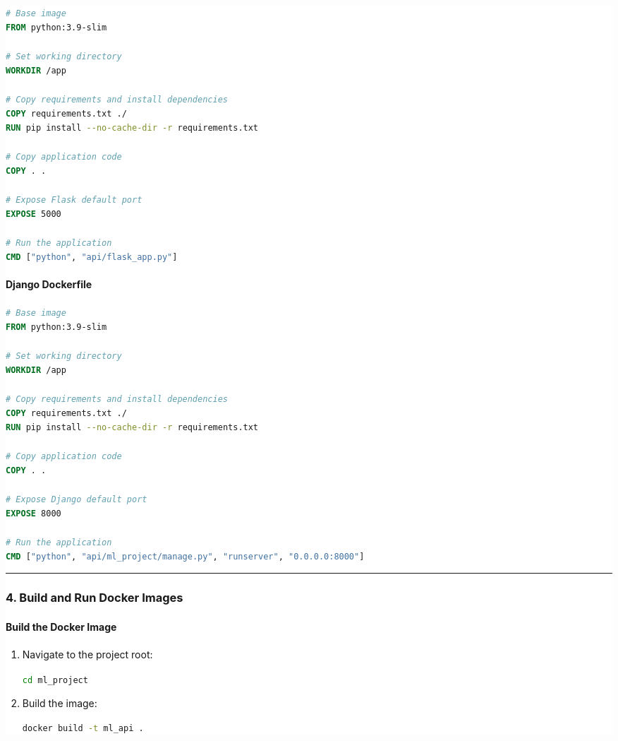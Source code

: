 ```dockerfile
# Base image
FROM python:3.9-slim

# Set working directory
WORKDIR /app

# Copy requirements and install dependencies
COPY requirements.txt ./
RUN pip install --no-cache-dir -r requirements.txt

# Copy application code
COPY . .

# Expose Flask default port
EXPOSE 5000

# Run the application
CMD ["python", "api/flask_app.py"]
```

#### **Django Dockerfile**

```dockerfile
# Base image
FROM python:3.9-slim

# Set working directory
WORKDIR /app

# Copy requirements and install dependencies
COPY requirements.txt ./
RUN pip install --no-cache-dir -r requirements.txt

# Copy application code
COPY . .

# Expose Django default port
EXPOSE 8000

# Run the application
CMD ["python", "api/ml_project/manage.py", "runserver", "0.0.0.0:8000"]
```

---

### **4. Build and Run Docker Images**

#### **Build the Docker Image**

1. Navigate to the project root:
   ```bash
   cd ml_project
   ```
2. Build the image:
   ```bash
   docker build -t ml_api .
   ```
